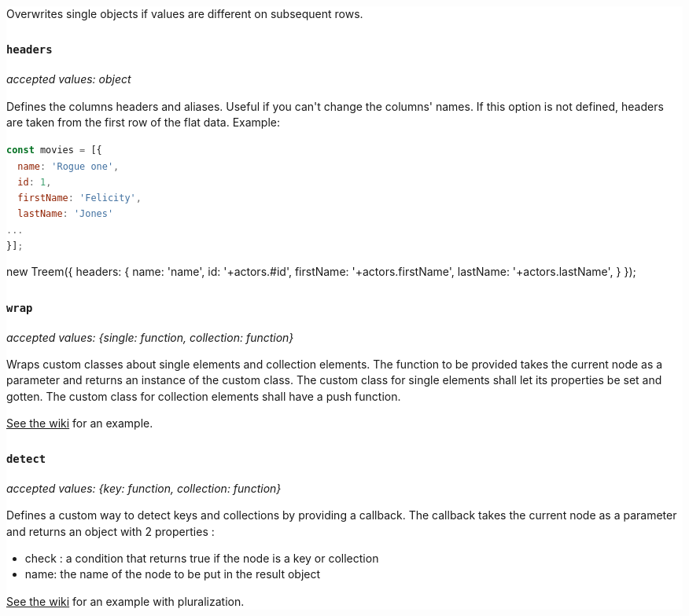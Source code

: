 Overwrites single objects if values are different on subsequent rows.

### `headers`
*accepted values: object*

Defines the columns headers and aliases. Useful if you can't change the columns' names.
If this option is not defined, headers are taken from the first row of the flat data.
Example:

```js
const movies = [{
  name: 'Rogue one',
  id: 1,
  firstName: 'Felicity',
  lastName: 'Jones'
...
}];
```

new Treem({
  headers: {
    name: 'name',
    id: '+actors.#id',
    firstName: '+actors.firstName',
    lastName: '+actors.lastName',
  }
});


### `wrap`
*accepted values: {single: function, collection: function}*

Wraps custom classes about single elements and collection elements.
The function to be provided takes the current node as a parameter and returns an instance of the custom class.
The custom class for single elements shall let its properties be set and gotten.
The custom class for collection elements shall have a push function.

[See the wiki](https://github.com/couralex/treem/wiki/Custom-class-wrapper) for an example.


### `detect`
*accepted values: {key: function, collection: function}*

Defines a custom way to detect keys and collections by providing a callback.
The callback takes the current node as a parameter and returns an object with 2 properties :
- check : a condition that returns true if the node is a key or collection
- name: the name of the node to be put in the result object

[See the wiki](https://github.com/couralex/treem/wiki/Pluralization-as-collection-detection) for an example with pluralization.
